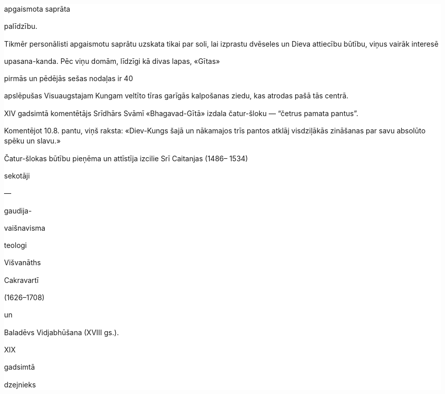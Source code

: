 



apgaismota saprāta

palı̄dzı̄bu.

Tikmēr personālisti apgaismotu saprātu uzskata tikai par soli, lai izprastu dvēseles un Dieva attiecı̄bu būtı̄bu, vin̦us vairāk interesē

upasana-kanda. Pēc vin̦u domām, lı̄dzı̄gi kā divas lapas, «Gı̄tas»

pirmās un pēdējās sešas nodal̦as ir 40

apslēpušas Visuaugstajam Kungam veltı̄to tı̄ras garı̄gās kalpošanas ziedu, kas atrodas pašā tās centrā.

XIV gadsimtā komentētājs Srı̄dhārs Svāmı̄ «Bhagavad-Gı̄tā» izdala čatur-šloku — “četrus pamata pantus”.

Komentējot 10.8. pantu, vin̦š raksta: «Diev-Kungs šajā un nākamajos trı̄s pantos atklāj visdzil̦ākās zināšanas par savu absolūto spēku un slavu.»

Čatur-šlokas būtı̄bu pien̦ēma un attı̄stı̄ja izcilie Srı̄ Caitanjas (1486– 1534)

sekotāji

—

gaudija-

vaišnavisma





teologi

Višvanāths

Cakravartı̄

(1626–1708)





un

Baladēvs Vidjabhūšana (XVIII gs.).





XIX

gadsimtā





dzejnieks



